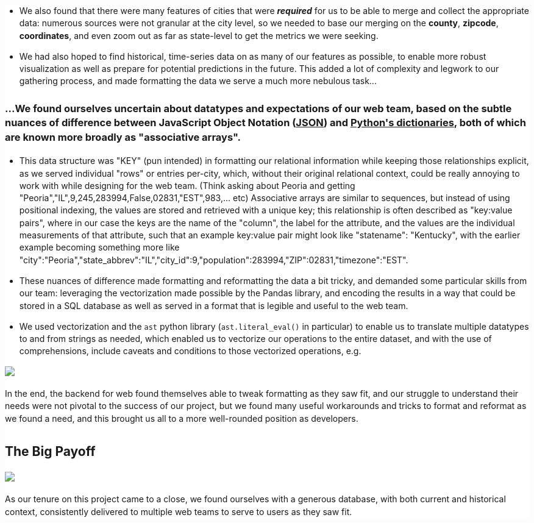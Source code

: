 - We also found that there were many features of cities that were ***required*** for us to be able to merge and collect the appropriate data: numerous sources were not granular at the city level, so we needed to base our merging on the **county**, **zipcode**, **coordinates**, and even zoom out as far as state-level to get the metrics we were seeking.   
  
  
- We had also hoped to find historical, time-series data on as many of our features as possible, to enable more robust visualization as well as prepare for potential predictions in the future.  This added a lot of complexity and legwork to our gathering process, and made formatting the data we serve a much more nebulous task...   

###  ...We found ourselves uncertain about datatypes and expectations of our web team, based on the subtle nuances of difference between JavaScript Object Notation ([JSON](https://en.wikipedia.org/wiki/JSON)) and [Python's dictionaries](https://docs.python.org/3/tutorial/datastructures.html#dictionaries), both of which are known more broadly as "associative arrays".  
  
   - This data structure was "KEY" (pun intended) in formatting our relational information while keeping those relationships explicit, as we served individual "rows" or entries per-city, which, without their original relational context, could be really annoying to work with while designing for the web team.  (Think asking about Peoria and getting "Peoria","IL",9,245,283994,False,02831,"EST",983,... etc) Associative arrays are similar to sequences, but instead of using positional indexing, the values are stored and retrieved with a unique key; this relationship is often described as "key:value pairs", where in our case the keys are the name of the "column", the label for the attribute, and the values are the individual measurements of that attribute, such that an example key:value pair might look like "statename": "Kentucky", with the earlier example becoming something more like "city":"Peoria","state_abbrev":"IL","city_id":9,"population":283994,"ZIP":02831,"timezone":"EST".  
   
   - These nuances of difference made formatting and reformatting the data a bit tricky, and demanded some particular skills from our team: leveraging the vectorization made possible by the Pandas library, and encoding the results in a way that could be stored in a SQL database as well as served in a format that is legible and useful to the web team. 

   - We used vectorization and the `ast` python library (`ast.literal_eval()` in particular) to enable us to translate multiple datatypes to and from strings as needed, which enabled us to vectorize our operations to the entire dataset, and with the use of comprehensions, include caveats and conditions to those vectorized operations, e.g.  

[<img src="https://raw.githubusercontent.com/CSLSDS/lljournal/main/labsblog02.png" width = "600" />](https://colab.research.google.com/drive/1i-koHjYmu3Kd0AOQPL9KQTt2ZlBVZBoP#scrollTo=PeKMLjS5n6cR&line=1&uniqifier=1)  
  

In the end, the backend for web found themselves able to tweak formatting as they saw fit, and our struggle to understand their needs were not pivotal to the success of our project, but we found many useful workarounds and tricks to format and reformat as we found a need, and this brought us all to a more well-rounded position as developers.  
   
## The Big Payoff
  
   <img src="https://raw.githubusercontent.com/CSLSDS/lljournal/main/labsblog03.png" width="400"/>  
  
   
  As our tenure on this project came to a close, we found ourselves with a generous database, with both current and historical context, consistently delivered to multiple web teams to serve to users as they saw fit.    
  